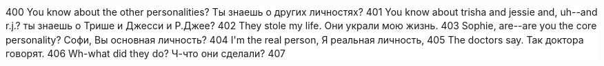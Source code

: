   </td>
</tr>
<tr>
  <td class="sub_no">400
  </td>
  <td class="sub_body">  You know about
  the other personalities?
  </td>
  <td class="sub_body">  Ты знаешь о других личностях?
  </td>
</tr>
<tr>
  <td class="sub_no">401
  </td>
  <td class="sub_body">  You know about
  trisha and jessie
  and, uh--and r.j.?
  </td>
  <td class="sub_body">  ты знаешь о Трише и Джесси и Р.Джее?
  </td>
</tr>
<tr>
  <td class="sub_no">402
  </td>
  <td class="sub_body">  They stole my life.
  </td>
  <td class="sub_body">  Они украли мою жизнь.
  </td>
</tr>
<tr>
  <td class="sub_no">403
  </td>
  <td class="sub_body">  Sophie, are--are you
  the core personality?
  </td>
  <td class="sub_body">  Софи, Вы основная личность?
  </td>
</tr>
<tr>
  <td class="sub_no">404
  </td>
  <td class="sub_body">  I'm the real person,
  </td>
  <td class="sub_body">  Я реальная личность,
  </td>
</tr>
<tr>
  <td class="sub_no">405
  </td>
  <td class="sub_body">  The doctors say.
  </td>
  <td class="sub_body">  Так доктора говорят.
  </td>
</tr>
<tr>
  <td class="sub_no">406
  </td>
  <td class="sub_body">  Wh-what did they do?
  </td>
  <td class="sub_body">  Ч-что они сделали?
  </td>
</tr>
<tr>
  <td class="sub_no">407